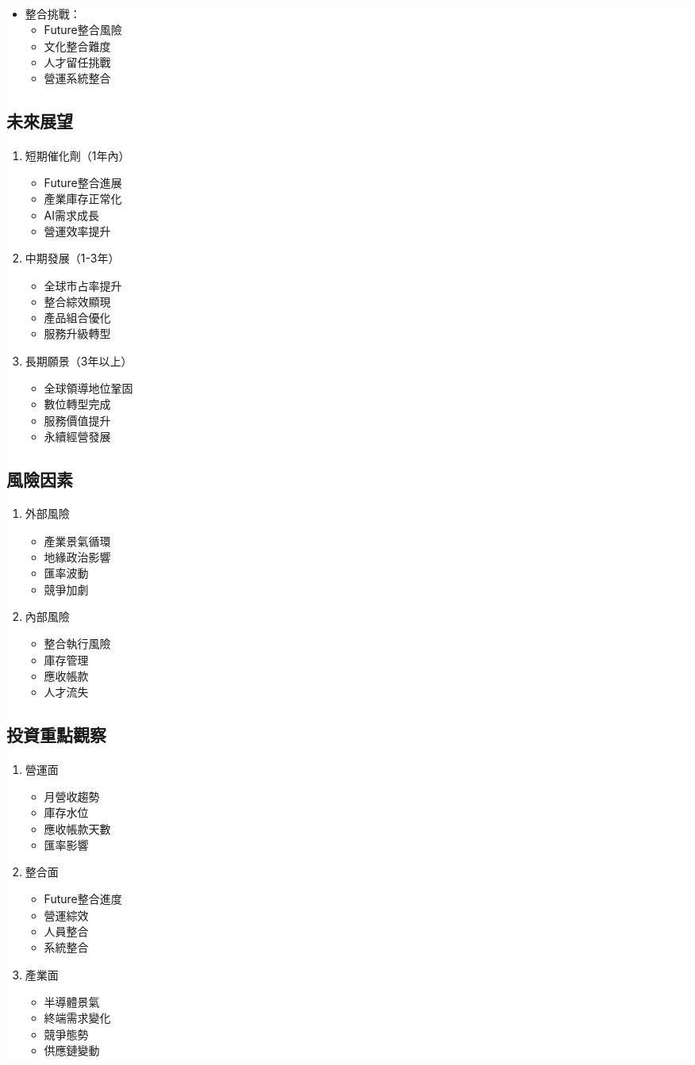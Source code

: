 - 整合挑戰：
  * Future整合風險
  * 文化整合難度
  * 人才留任挑戰
  * 營運系統整合

## 未來展望

1. 短期催化劑（1年內）
   - Future整合進展
   - 產業庫存正常化
   - AI需求成長
   - 營運效率提升

2. 中期發展（1-3年）
   - 全球市占率提升
   - 整合綜效顯現
   - 產品組合優化
   - 服務升級轉型

3. 長期願景（3年以上）
   - 全球領導地位鞏固
   - 數位轉型完成
   - 服務價值提升
   - 永續經營發展

## 風險因素

1. 外部風險
   - 產業景氣循環
   - 地緣政治影響
   - 匯率波動
   - 競爭加劇

2. 內部風險
   - 整合執行風險
   - 庫存管理
   - 應收帳款
   - 人才流失

## 投資重點觀察

1. 營運面
   - 月營收趨勢
   - 庫存水位
   - 應收帳款天數
   - 匯率影響

2. 整合面
   - Future整合進度
   - 營運綜效
   - 人員整合
   - 系統整合

3. 產業面
   - 半導體景氣
   - 終端需求變化
   - 競爭態勢
   - 供應鏈變動
